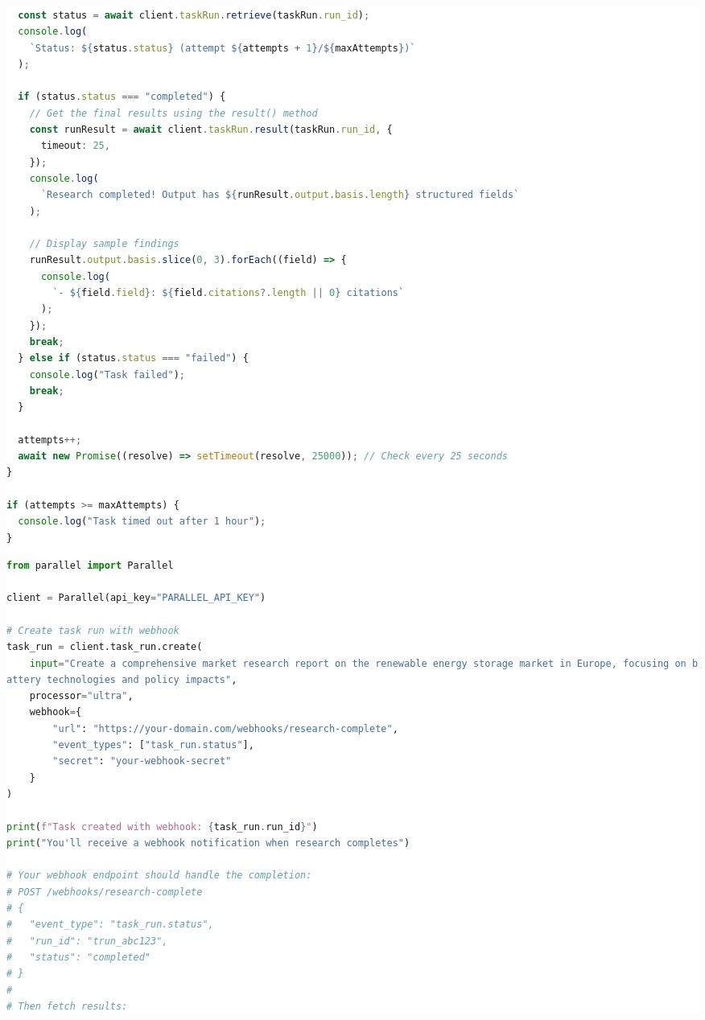   ```typescript With Polling theme={"system"}
    const status = await client.taskRun.retrieve(taskRun.run_id);
    console.log(
      `Status: ${status.status} (attempt ${attempts + 1}/${maxAttempts})`
    );

    if (status.status === "completed") {
      // Get the final results using the result() method
      const runResult = await client.taskRun.result(taskRun.run_id, {
        timeout: 25,
      });
      console.log(
        `Research completed! Output has ${runResult.output.basis.length} structured fields`
      );

      // Display sample findings
      runResult.output.basis.slice(0, 3).forEach((field) => {
        console.log(
          `- ${field.field}: ${field.citations?.length || 0} citations`
        );
      });
      break;
    } else if (status.status === "failed") {
      console.log("Task failed");
      break;
    }

    attempts++;
    await new Promise((resolve) => setTimeout(resolve, 25000)); // Check every 25 seconds
  }

  if (attempts >= maxAttempts) {
    console.log("Task timed out after 1 hour");
  }
  ```

  ```python With Webhooks theme={"system"}
  from parallel import Parallel

  client = Parallel(api_key="PARALLEL_API_KEY")

  # Create task run with webhook
  task_run = client.task_run.create(
      input="Create a comprehensive market research report on the renewable energy storage market in Europe, focusing on battery technologies and policy impacts",
      processor="ultra",
      webhook={
          "url": "https://your-domain.com/webhooks/research-complete",
          "event_types": ["task_run.status"],
          "secret": "your-webhook-secret"
      }
  )

  print(f"Task created with webhook: {task_run.run_id}")
  print("You'll receive a webhook notification when research completes")

  # Your webhook endpoint should handle the completion:
  # POST /webhooks/research-complete
  # {
  #   "event_type": "task_run.status",
  #   "run_id": "trun_abc123",
  #   "status": "completed"
  # }
  #
  # Then fetch results:
  ```